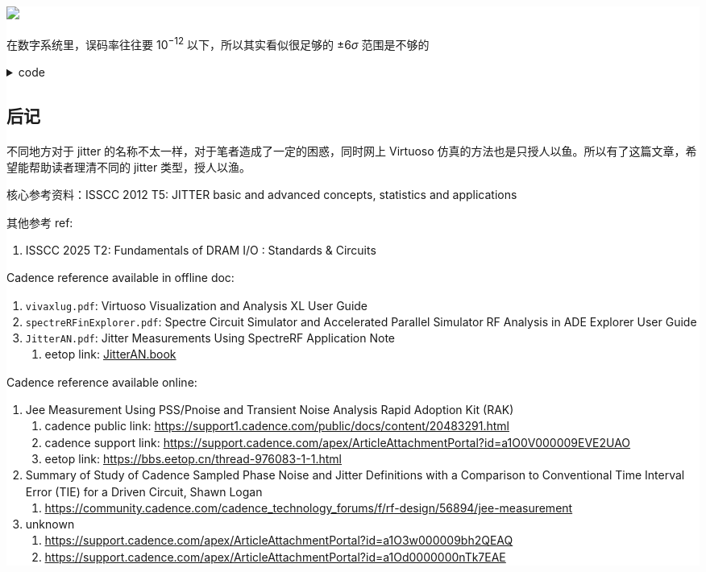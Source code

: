 

![](https://github.com/user-attachments/assets/32a4316d-48d1-4781-9687-d02123896814)



在数字系统里，误码率往往要 $10^{-12}$ 以下，所以其实看似很足够的 $\pm6\sigma$ 范围是不够的



<details><summary>code</summary></details>


## 后记

不同地方对于 jitter 的名称不太一样，对于笔者造成了一定的困惑，同时网上 Virtuoso 仿真的方法也是只授人以鱼。所以有了这篇文章，希望能帮助读者理清不同的 jitter 类型，授人以渔。


核心参考资料：ISSCC 2012 T5: JITTER basic and advanced concepts, statistics and applications

其他参考 ref: 

1. ISSCC 2025 T2: Fundamentals of DRAM I/O : Standards & Circuits

Cadence reference available in offline doc: 

1. `vivaxlug.pdf`: Virtuoso Visualization and Analysis XL User Guide
2. `spectreRFinExplorer.pdf`: Spectre Circuit Simulator and Accelerated Parallel Simulator RF Analysis in ADE Explorer User Guide
3. `JitterAN.pdf`: Jitter Measurements Using SpectreRF Application Note
   1. eetop link: [JitterAN.book](https://picture.iczhiku.com/resource/eetop/sYKhSYjZLJZoTBCx.pdf)
  
Cadence reference available online:

1. Jee Measurement Using PSS/Pnoise and Transient Noise Analysis Rapid Adoption Kit (RAK)
   1. cadence public link: https://support1.cadence.com/public/docs/content/20483291.html
   2. cadence support link: https://support.cadence.com/apex/ArticleAttachmentPortal?id=a1O0V000009EVE2UAO
   3. eetop link: https://bbs.eetop.cn/thread-976083-1-1.html
2. Summary of Study of Cadence Sampled Phase Noise and Jitter Definitions with a Comparison to Conventional Time Interval Error (TIE) for a Driven Circuit, Shawn Logan
   1. https://community.cadence.com/cadence_technology_forums/f/rf-design/56894/jee-measurement
3. unknown 
   1. https://support.cadence.com/apex/ArticleAttachmentPortal?id=a1O3w000009bh2QEAQ
   2. https://support.cadence.com/apex/ArticleAttachmentPortal?id=a1Od0000000nTk7EAE
